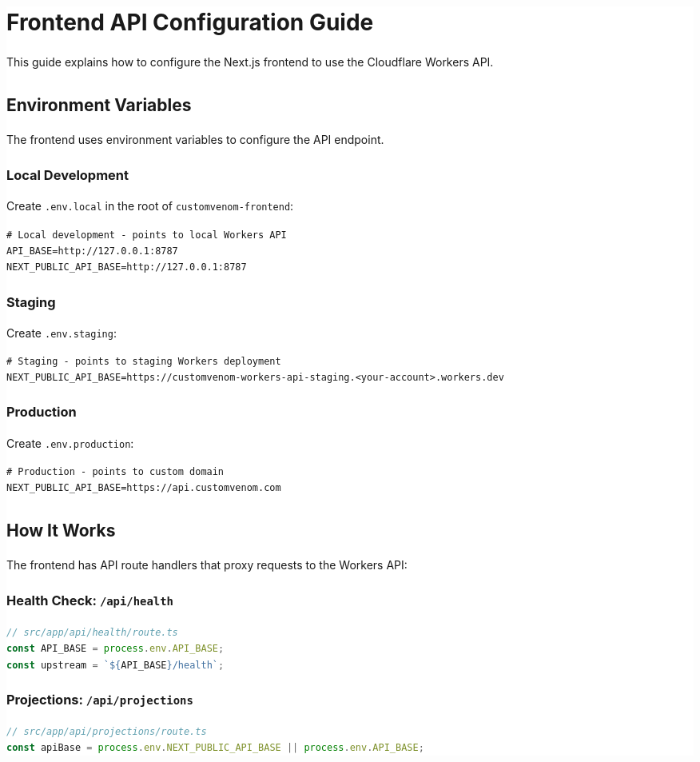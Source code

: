 # Frontend API Configuration Guide

This guide explains how to configure the Next.js frontend to use the Cloudflare Workers API.

## Environment Variables

The frontend uses environment variables to configure the API endpoint.

### Local Development

Create `.env.local` in the root of `customvenom-frontend`:

```env
# Local development - points to local Workers API
API_BASE=http://127.0.0.1:8787
NEXT_PUBLIC_API_BASE=http://127.0.0.1:8787
```

### Staging

Create `.env.staging`:

```env
# Staging - points to staging Workers deployment
NEXT_PUBLIC_API_BASE=https://customvenom-workers-api-staging.<your-account>.workers.dev
```

### Production

Create `.env.production`:

```env
# Production - points to custom domain
NEXT_PUBLIC_API_BASE=https://api.customvenom.com
```

## How It Works

The frontend has API route handlers that proxy requests to the Workers API:

### Health Check: `/api/health`

```typescript
// src/app/api/health/route.ts
const API_BASE = process.env.API_BASE;
const upstream = `${API_BASE}/health`;
```

### Projections: `/api/projections`

```typescript
// src/app/api/projections/route.ts
const apiBase = process.env.NEXT_PUBLIC_API_BASE || process.env.API_BASE;
```
